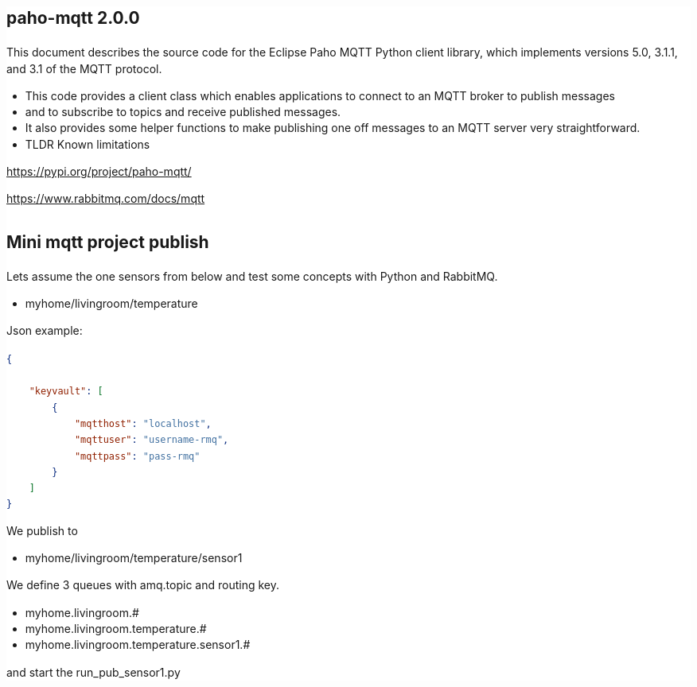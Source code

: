 ## paho-mqtt 2.0.0

This document describes the source code for the Eclipse Paho MQTT Python client library, which implements versions 5.0, 3.1.1, and 3.1 of the MQTT protocol.

* This code provides a client class which enables applications to connect to an MQTT broker to publish messages
* and to subscribe to topics and receive published messages. 
* It also provides some helper functions to make publishing one off messages to an MQTT server very straightforward.
* TLDR Known limitations

https://pypi.org/project/paho-mqtt/



https://www.rabbitmq.com/docs/mqtt

## Mini mqtt project publish

Lets assume the one sensors from below and test some concepts with Python and RabbitMQ.

* myhome/livingroom/temperature

Json example:
```json
{
    
    "keyvault": [
        {
            "mqtthost": "localhost",
            "mqttuser": "username-rmq",
            "mqttpass": "pass-rmq"
        }
    ]
}
```


We publish to

* myhome/livingroom/temperature/sensor1

We define 3 queues with amq.topic and routing key.

* myhome.livingroom.#
* myhome.livingroom.temperature.#
* myhome.livingroom.temperature.sensor1.#

and start the run_pub_sensor1.py
